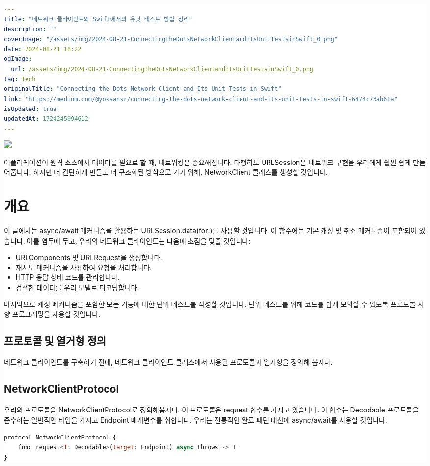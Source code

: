 ```yaml
---
title: "네트워크 클라이언트와 Swift에서의 유닛 테스트 방법 정리"
description: ""
coverImage: "/assets/img/2024-08-21-ConnectingtheDotsNetworkClientandItsUnitTestsinSwift_0.png"
date: 2024-08-21 18:22
ogImage: 
  url: /assets/img/2024-08-21-ConnectingtheDotsNetworkClientandItsUnitTestsinSwift_0.png
tag: Tech
originalTitle: "Connecting the Dots Network Client and Its Unit Tests in Swift"
link: "https://medium.com/@yossansr/connecting-the-dots-network-client-and-its-unit-tests-in-swift-6474c73ab61a"
isUpdated: true
updatedAt: 1724245994612
---
```



<img src="/assets/img/2024-08-21-ConnectingtheDotsNetworkClientandItsUnitTestsinSwift_0.png" />

어플리케이션이 원격 소스에서 데이터를 필요로 할 때, 네트워킹은 중요해집니다. 다행히도 URLSession은 네트워크 구현을 우리에게 훨씬 쉽게 만들어줍니다. 하지만 더 간단하게 만들고 더 구조화된 방식으로 가기 위해, NetworkClient 클래스를 생성할 것입니다.

# 개요

이 글에서는 async/await 메커니즘을 활용하는 URLSession.data(for:)를 사용할 것입니다. 이 함수에는 기본 캐싱 및 취소 메커니즘이 포함되어 있습니다. 이를 염두에 두고, 우리의 네트워크 클라이언트는 다음에 초점을 맞출 것입니다:

<div class="content-ad"></div>

- URLComponents 및 URLRequest을 생성합니다.
- 재시도 메커니즘을 사용하여 요청을 처리합니다.
- HTTP 응답 상태 코드를 관리합니다.
- 검색한 데이터를 우리 모델로 디코딩합니다.

마지막으로 캐싱 메커니즘을 포함한 모든 기능에 대한 단위 테스트를 작성할 것입니다. 단위 테스트를 위해 코드를 쉽게 모의할 수 있도록 프로토콜 지향 프로그래밍을 사용할 것입니다.

## 프로토콜 및 열거형 정의

네트워크 클라이언트를 구축하기 전에, 네트워크 클라이언트 클래스에서 사용될 프로토콜과 열거형을 정의해 봅시다.

<div class="content-ad"></div>

## NetworkClientProtocol

우리의 프로토콜을 NetworkClientProtocol로 정의해봅시다. 이 프로토콜은 request 함수를 가지고 있습니다. 이 함수는 Decodable 프로토콜을 준수하는 일반적인 타입을 가지고 Endpoint 매개변수를 취합니다. 우리는 전통적인 완료 패턴 대신에 async/await를 사용할 것입니다.

```js
protocol NetworkClientProtocol {
    func request<T: Decodable>(target: Endpoint) async throws -> T
}
```

